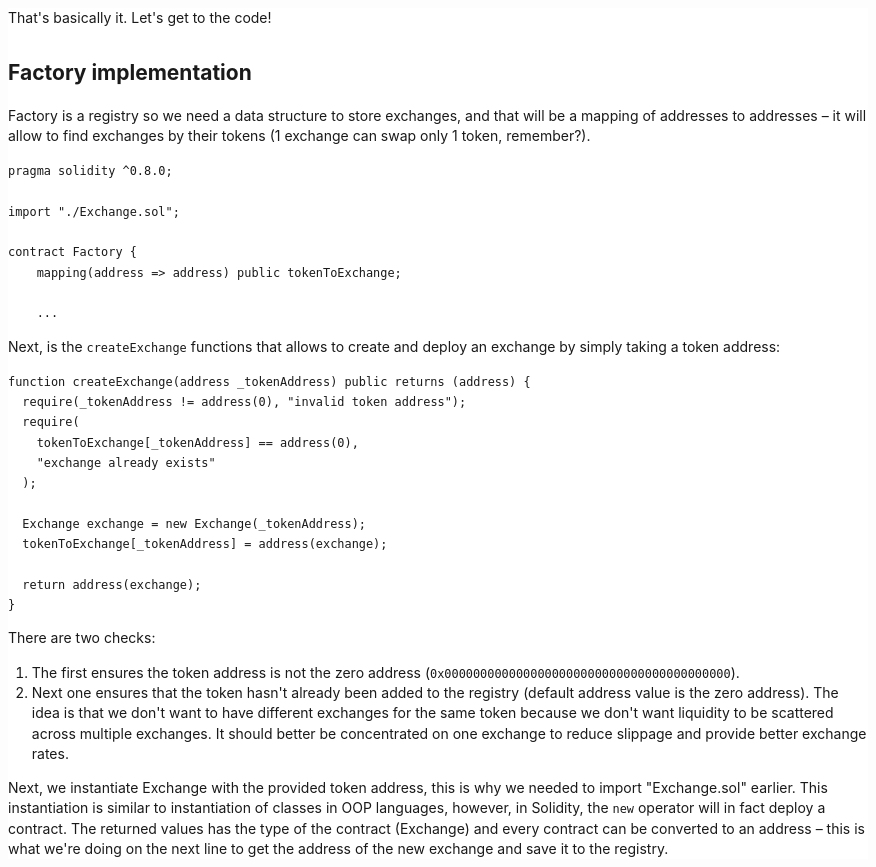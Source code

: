 That's basically it. Let's get to the code!

## Factory implementation

Factory is a registry so we need a data structure to store exchanges, and that will be a mapping of addresses to
addresses – it will allow to find exchanges by their tokens (1 exchange can swap only 1 token, remember?).

```solidity
pragma solidity ^0.8.0;

import "./Exchange.sol";

contract Factory {
    mapping(address => address) public tokenToExchange;

    ...
```

Next, is the `createExchange` functions that allows to create and deploy an exchange by simply taking a token address:

```solidity
function createExchange(address _tokenAddress) public returns (address) {
  require(_tokenAddress != address(0), "invalid token address");
  require(
    tokenToExchange[_tokenAddress] == address(0),
    "exchange already exists"
  );

  Exchange exchange = new Exchange(_tokenAddress);
  tokenToExchange[_tokenAddress] = address(exchange);

  return address(exchange);
}

```

There are two checks:

1. The first ensures the token address is not the zero address (`0x0000000000000000000000000000000000000000`).
1. Next one ensures that the token hasn't already been added to the registry (default address value is the zero
   address). The idea is that we don't want to have different exchanges for the same token because we don't want
   liquidity to be scattered across multiple exchanges. It should better be concentrated on one exchange to reduce
   slippage and provide better exchange rates.

Next, we instantiate Exchange with the provided token address, this is why we needed to import "Exchange.sol" earlier.
This instantiation is similar to instantiation of classes in OOP languages, however, in Solidity, the `new` operator will
in fact deploy a contract. The returned values has the type of the contract (Exchange) and every contract can be
converted to an address – this is what we're doing on the next line to get the address of the new exchange and save it
to the registry.
